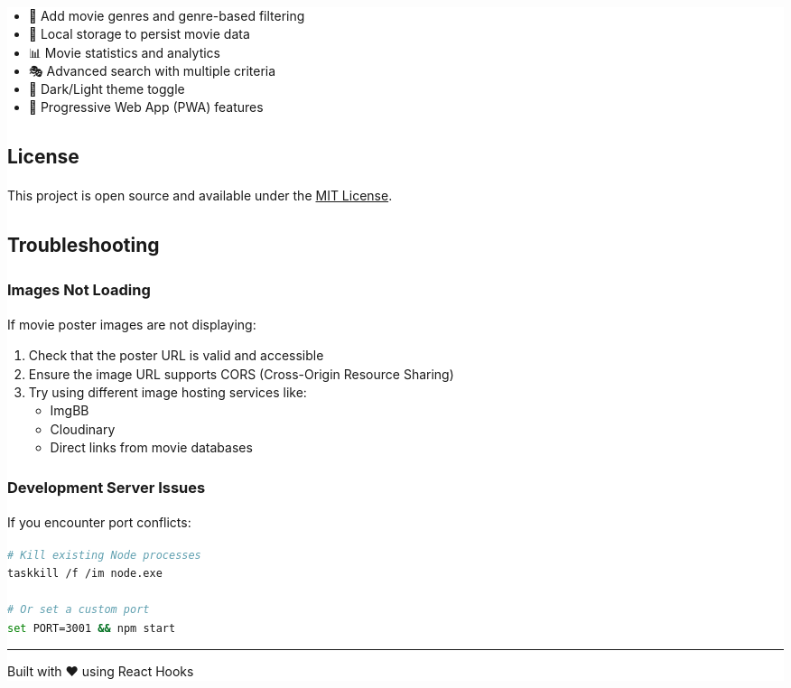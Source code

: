 - 🎨 Add movie genres and genre-based filtering
- 💾 Local storage to persist movie data
- 📊 Movie statistics and analytics
- 🎭 Advanced search with multiple criteria
- 🌙 Dark/Light theme toggle
- 📱 Progressive Web App (PWA) features

## License

This project is open source and available under the [MIT License](LICENSE).

## Troubleshooting

### Images Not Loading
If movie poster images are not displaying:
1. Check that the poster URL is valid and accessible
2. Ensure the image URL supports CORS (Cross-Origin Resource Sharing)
3. Try using different image hosting services like:
   - ImgBB
   - Cloudinary
   - Direct links from movie databases

### Development Server Issues
If you encounter port conflicts:
```bash
# Kill existing Node processes
taskkill /f /im node.exe

# Or set a custom port
set PORT=3001 && npm start
```

---

Built with ❤️ using React Hooks
